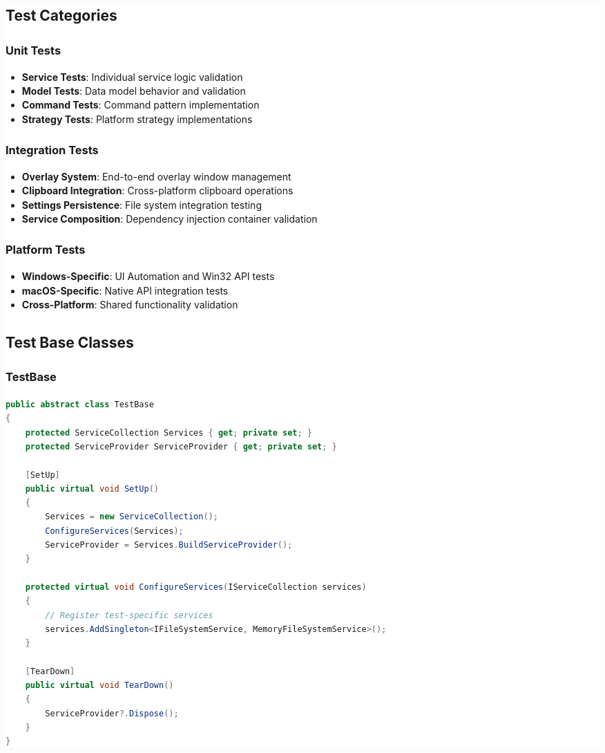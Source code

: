 ## Test Categories

### Unit Tests
- **Service Tests**: Individual service logic validation
- **Model Tests**: Data model behavior and validation
- **Command Tests**: Command pattern implementation
- **Strategy Tests**: Platform strategy implementations

### Integration Tests
- **Overlay System**: End-to-end overlay window management
- **Clipboard Integration**: Cross-platform clipboard operations
- **Settings Persistence**: File system integration testing
- **Service Composition**: Dependency injection container validation

### Platform Tests
- **Windows-Specific**: UI Automation and Win32 API tests
- **macOS-Specific**: Native API integration tests
- **Cross-Platform**: Shared functionality validation

## Test Base Classes

### TestBase
```csharp
public abstract class TestBase
{
    protected ServiceCollection Services { get; private set; }
    protected ServiceProvider ServiceProvider { get; private set; }

    [SetUp]
    public virtual void SetUp()
    {
        Services = new ServiceCollection();
        ConfigureServices(Services);
        ServiceProvider = Services.BuildServiceProvider();
    }

    protected virtual void ConfigureServices(IServiceCollection services)
    {
        // Register test-specific services
        services.AddSingleton<IFileSystemService, MemoryFileSystemService>();
    }

    [TearDown]
    public virtual void TearDown()
    {
        ServiceProvider?.Dispose();
    }
}
```
